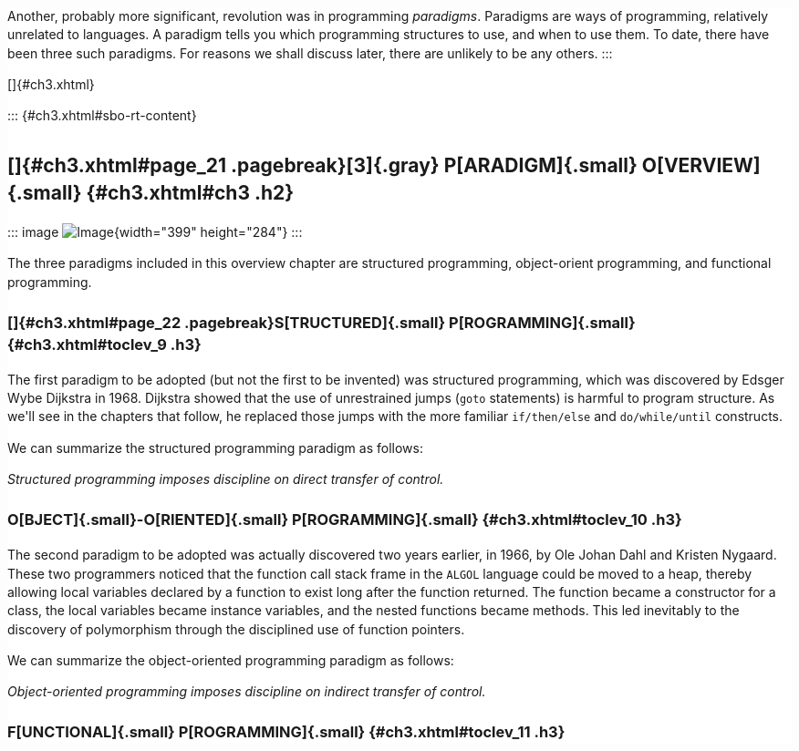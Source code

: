 Another, probably more significant, revolution was in programming
*paradigms*. Paradigms are ways of programming, relatively unrelated to
languages. A paradigm tells you which programming structures to use, and
when to use them. To date, there have been three such paradigms. For
reasons we shall discuss later, there are unlikely to be any others.
:::

[]{#ch3.xhtml}

::: {#ch3.xhtml#sbo-rt-content}
## []{#ch3.xhtml#page_21 .pagebreak}[3]{.gray} P[ARADIGM]{.small} O[VERVIEW]{.small} {#ch3.xhtml#ch3 .h2}

::: image
![Image](Images/CH-UN03.jpg){width="399" height="284"}
:::

The three paradigms included in this overview chapter are structured
programming, object-orient programming, and functional programming.

### []{#ch3.xhtml#page_22 .pagebreak}S[TRUCTURED]{.small} P[ROGRAMMING]{.small} {#ch3.xhtml#toclev_9 .h3}

The first paradigm to be adopted (but not the first to be invented) was
structured programming, which was discovered by Edsger Wybe Dijkstra in
1968. Dijkstra showed that the use of unrestrained jumps (`goto`
statements) is harmful to program structure. As we'll see in the
chapters that follow, he replaced those jumps with the more familiar
`if/then/else` and `do/while/until` constructs.

We can summarize the structured programming paradigm as follows:

*Structured programming imposes discipline on direct transfer of
control.*

### O[BJECT]{.small}-O[RIENTED]{.small} P[ROGRAMMING]{.small} {#ch3.xhtml#toclev_10 .h3}

The second paradigm to be adopted was actually discovered two years
earlier, in 1966, by Ole Johan Dahl and Kristen Nygaard. These two
programmers noticed that the function call stack frame in the `ALGOL`
language could be moved to a heap, thereby allowing local variables
declared by a function to exist long after the function returned. The
function became a constructor for a class, the local variables became
instance variables, and the nested functions became methods. This led
inevitably to the discovery of polymorphism through the disciplined use
of function pointers.

We can summarize the object-oriented programming paradigm as follows:

*Object-oriented programming imposes discipline on indirect transfer of
control.*

### F[UNCTIONAL]{.small} P[ROGRAMMING]{.small} {#ch3.xhtml#toclev_11 .h3}

